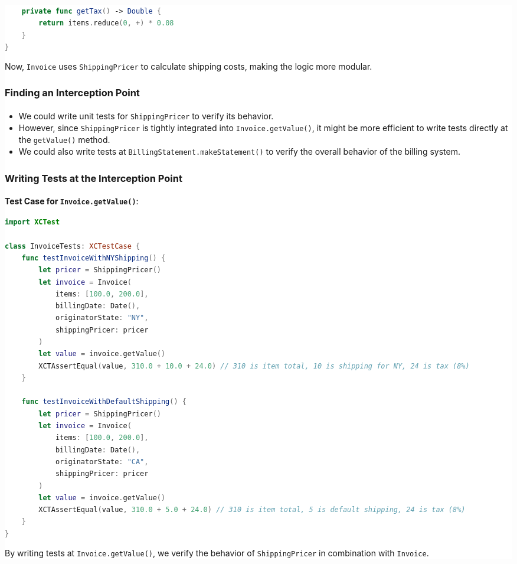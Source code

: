 ```swift
    private func getTax() -> Double {
        return items.reduce(0, +) * 0.08
    }
}
```

Now, `Invoice` uses `ShippingPricer` to calculate shipping costs, making the logic more modular.

### Finding an Interception Point

- We could write unit tests for `ShippingPricer` to verify its behavior.
- However, since `ShippingPricer` is tightly integrated into `Invoice.getValue()`, it might be more efficient to write tests directly at the `getValue()` method.
- We could also write tests at `BillingStatement.makeStatement()` to verify the overall behavior of the billing system.

### Writing Tests at the Interception Point

**Test Case for `Invoice.getValue()`**:

```swift
import XCTest

class InvoiceTests: XCTestCase {
    func testInvoiceWithNYShipping() {
        let pricer = ShippingPricer()
        let invoice = Invoice(
            items: [100.0, 200.0],
            billingDate: Date(),
            originatorState: "NY",
            shippingPricer: pricer
        )
        let value = invoice.getValue()
        XCTAssertEqual(value, 310.0 + 10.0 + 24.0) // 310 is item total, 10 is shipping for NY, 24 is tax (8%)
    }
    
    func testInvoiceWithDefaultShipping() {
        let pricer = ShippingPricer()
        let invoice = Invoice(
            items: [100.0, 200.0],
            billingDate: Date(),
            originatorState: "CA",
            shippingPricer: pricer
        )
        let value = invoice.getValue()
        XCTAssertEqual(value, 310.0 + 5.0 + 24.0) // 310 is item total, 5 is default shipping, 24 is tax (8%)
    }
}
```

By writing tests at `Invoice.getValue()`, we verify the behavior of `ShippingPricer` in combination with `Invoice`.
